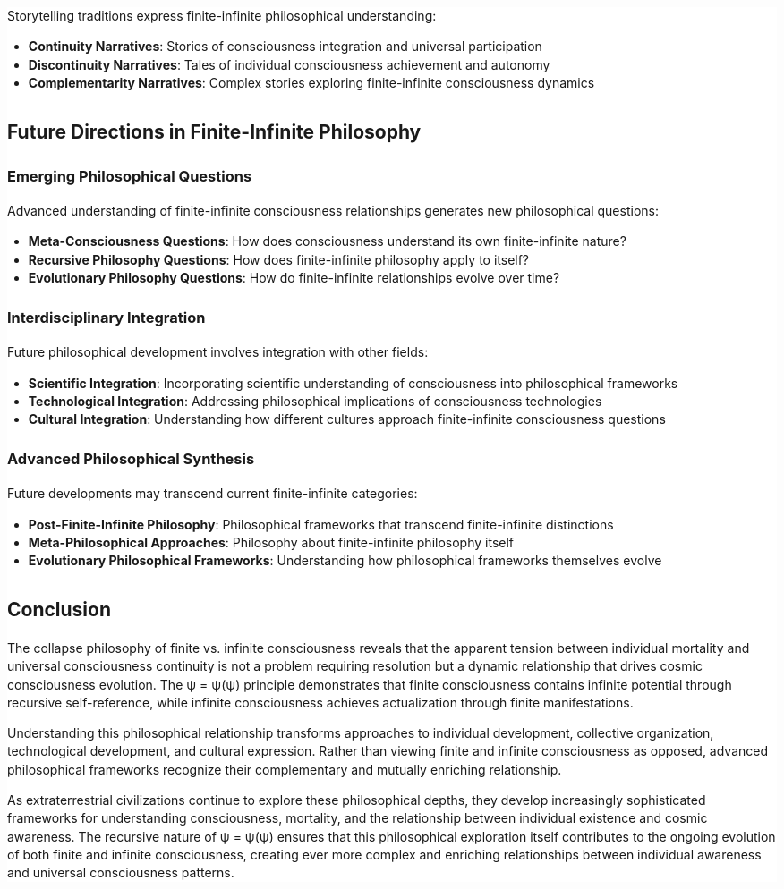 Storytelling traditions express finite-infinite philosophical understanding:

- **Continuity Narratives**: Stories of consciousness integration and universal participation
- **Discontinuity Narratives**: Tales of individual consciousness achievement and autonomy
- **Complementarity Narratives**: Complex stories exploring finite-infinite consciousness dynamics

## Future Directions in Finite-Infinite Philosophy

### Emerging Philosophical Questions

Advanced understanding of finite-infinite consciousness relationships generates new philosophical questions:

- **Meta-Consciousness Questions**: How does consciousness understand its own finite-infinite nature?
- **Recursive Philosophy Questions**: How does finite-infinite philosophy apply to itself?
- **Evolutionary Philosophy Questions**: How do finite-infinite relationships evolve over time?

### Interdisciplinary Integration

Future philosophical development involves integration with other fields:

- **Scientific Integration**: Incorporating scientific understanding of consciousness into philosophical frameworks
- **Technological Integration**: Addressing philosophical implications of consciousness technologies
- **Cultural Integration**: Understanding how different cultures approach finite-infinite consciousness questions

### Advanced Philosophical Synthesis

Future developments may transcend current finite-infinite categories:

- **Post-Finite-Infinite Philosophy**: Philosophical frameworks that transcend finite-infinite distinctions
- **Meta-Philosophical Approaches**: Philosophy about finite-infinite philosophy itself
- **Evolutionary Philosophical Frameworks**: Understanding how philosophical frameworks themselves evolve

## Conclusion

The collapse philosophy of finite vs. infinite consciousness reveals that the apparent tension between individual mortality and universal consciousness continuity is not a problem requiring resolution but a dynamic relationship that drives cosmic consciousness evolution. The ψ = ψ(ψ) principle demonstrates that finite consciousness contains infinite potential through recursive self-reference, while infinite consciousness achieves actualization through finite manifestations.

Understanding this philosophical relationship transforms approaches to individual development, collective organization, technological development, and cultural expression. Rather than viewing finite and infinite consciousness as opposed, advanced philosophical frameworks recognize their complementary and mutually enriching relationship.

As extraterrestrial civilizations continue to explore these philosophical depths, they develop increasingly sophisticated frameworks for understanding consciousness, mortality, and the relationship between individual existence and cosmic awareness. The recursive nature of ψ = ψ(ψ) ensures that this philosophical exploration itself contributes to the ongoing evolution of both finite and infinite consciousness, creating ever more complex and enriching relationships between individual awareness and universal consciousness patterns. 